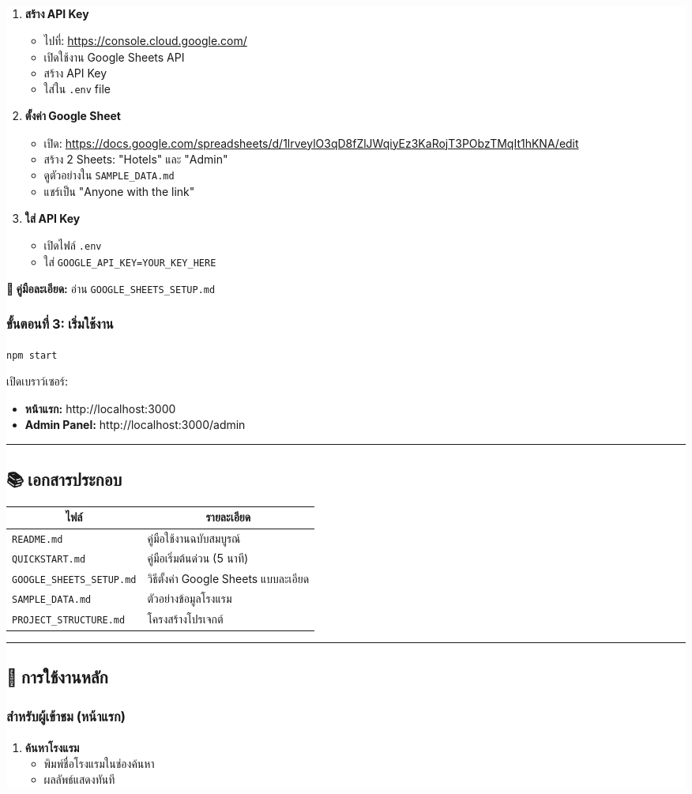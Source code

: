 1. **สร้าง API Key**
   - ไปที่: https://console.cloud.google.com/
   - เปิดใช้งาน Google Sheets API
   - สร้าง API Key
   - ใส่ใน `.env` file

2. **ตั้งค่า Google Sheet**
   - เปิด: https://docs.google.com/spreadsheets/d/1lrveylO3qD8fZlJWqiyEz3KaRojT3PObzTMqIt1hKNA/edit
   - สร้าง 2 Sheets: "Hotels" และ "Admin"
   - ดูตัวอย่างใน `SAMPLE_DATA.md`
   - แชร์เป็น "Anyone with the link"

3. **ใส่ API Key**
   - เปิดไฟล์ `.env`
   - ใส่ `GOOGLE_API_KEY=YOUR_KEY_HERE`

**📖 คู่มือละเอียด:** อ่าน `GOOGLE_SHEETS_SETUP.md`

### ขั้นตอนที่ 3: เริ่มใช้งาน

```bash
npm start
```

เปิดเบราว์เซอร์:
- **หน้าแรก:** http://localhost:3000
- **Admin Panel:** http://localhost:3000/admin

---

## 📚 เอกสารประกอบ

| ไฟล์ | รายละเอียด |
|------|-----------|
| `README.md` | คู่มือใช้งานฉบับสมบูรณ์ |
| `QUICKSTART.md` | คู่มือเริ่มต้นด่วน (5 นาที) |
| `GOOGLE_SHEETS_SETUP.md` | วิธีตั้งค่า Google Sheets แบบละเอียด |
| `SAMPLE_DATA.md` | ตัวอย่างข้อมูลโรงแรม |
| `PROJECT_STRUCTURE.md` | โครงสร้างโปรเจกต์ |

---

## 🎯 การใช้งานหลัก

### สำหรับผู้เข้าชม (หน้าแรก)

1. **ค้นหาโรงแรม**
   - พิมพ์ชื่อโรงแรมในช่องค้นหา
   - ผลลัพธ์แสดงทันที
